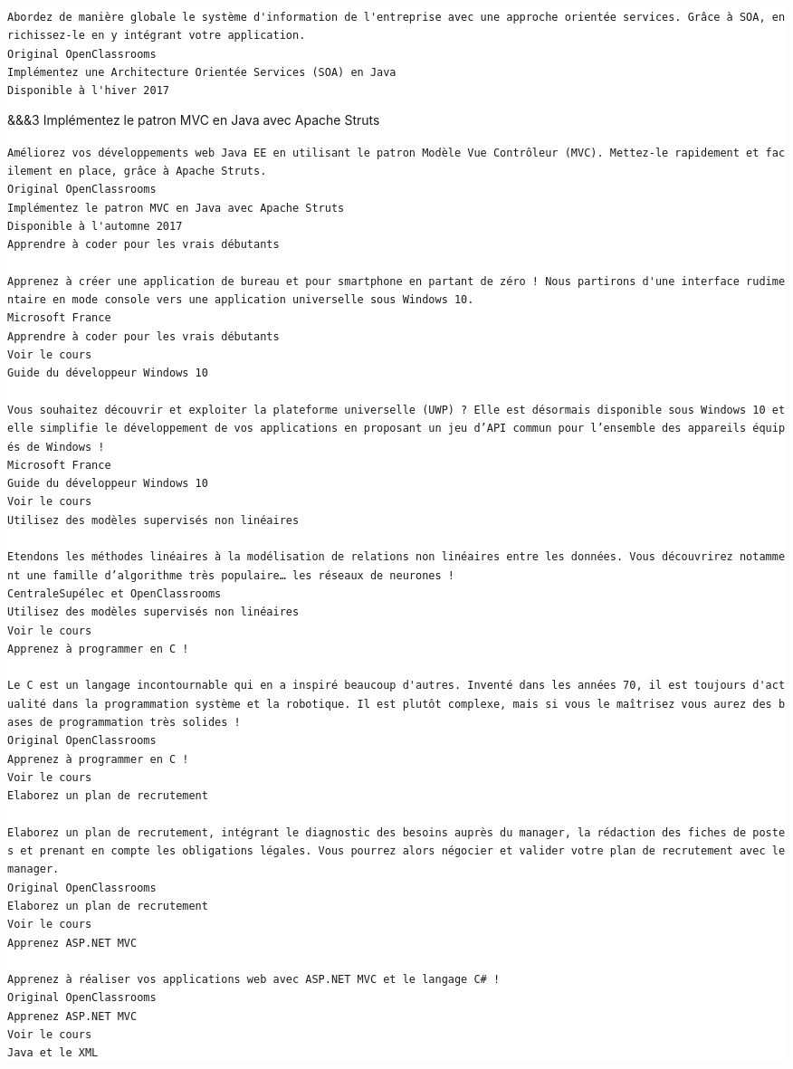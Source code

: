    Abordez de manière globale le système d'information de l'entreprise avec une approche orientée services. Grâce à SOA, enrichissez-le en y intégrant votre application.
    Original OpenClassrooms
    Implémentez une Architecture Orientée Services (SOA) en Java
    Disponible à l'hiver 2017
&&&3
    Implémentez le patron MVC en Java avec Apache Struts

    Améliorez vos développements web Java EE en utilisant le patron Modèle Vue Contrôleur (MVC). Mettez-le rapidement et facilement en place, grâce à Apache Struts.
    Original OpenClassrooms
    Implémentez le patron MVC en Java avec Apache Struts
    Disponible à l'automne 2017
    Apprendre à coder pour les vrais débutants

    Apprenez à créer une application de bureau et pour smartphone en partant de zéro ! Nous partirons d'une interface rudimentaire en mode console vers une application universelle sous Windows 10.
    Microsoft France
    Apprendre à coder pour les vrais débutants
    Voir le cours
    Guide du développeur Windows 10

    Vous souhaitez découvrir et exploiter la plateforme universelle (UWP) ? Elle est désormais disponible sous Windows 10 et elle simplifie le développement de vos applications en proposant un jeu d’API commun pour l’ensemble des appareils équipés de Windows !
    Microsoft France
    Guide du développeur Windows 10
    Voir le cours
    Utilisez des modèles supervisés non linéaires

    Etendons les méthodes linéaires à la modélisation de relations non linéaires entre les données. Vous découvrirez notamment une famille d’algorithme très populaire… les réseaux de neurones !
    CentraleSupélec et OpenClassrooms
    Utilisez des modèles supervisés non linéaires
    Voir le cours
    Apprenez à programmer en C !

    Le C est un langage incontournable qui en a inspiré beaucoup d'autres. Inventé dans les années 70, il est toujours d'actualité dans la programmation système et la robotique. Il est plutôt complexe, mais si vous le maîtrisez vous aurez des bases de programmation très solides !
    Original OpenClassrooms
    Apprenez à programmer en C !
    Voir le cours
    Elaborez un plan de recrutement

    Elaborez un plan de recrutement, intégrant le diagnostic des besoins auprès du manager, la rédaction des fiches de postes et prenant en compte les obligations légales. Vous pourrez alors négocier et valider votre plan de recrutement avec le manager.
    Original OpenClassrooms
    Elaborez un plan de recrutement
    Voir le cours
    Apprenez ASP.NET MVC

    Apprenez à réaliser vos applications web avec ASP.NET MVC et le langage C# !
    Original OpenClassrooms
    Apprenez ASP.NET MVC
    Voir le cours
    Java et le XML
